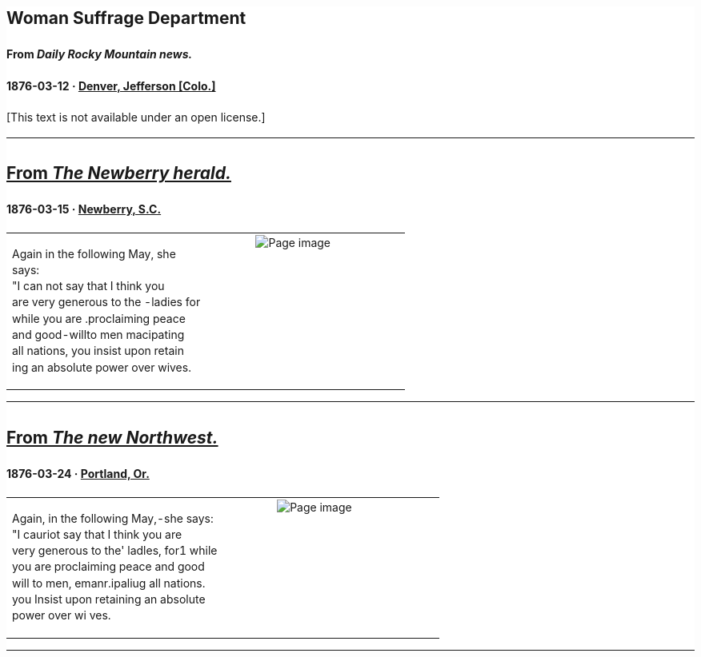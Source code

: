 
## Woman Suffrage Department

#### From _Daily Rocky Mountain news._

#### 1876-03-12 &middot; [Denver, Jefferson [Colo.]](http://dbpedia.org/resource/Jefferson%2C_Colorado)

[This text is not available under an open license.]

---

## [From _The Newberry herald._](https://www.loc.gov/resource/sn84026909/1876-03-15/ed-1/?sp=1)

#### 1876-03-15 &middot; [Newberry, S.C.](http://dbpedia.org/resource/Newberry%2C_South_Carolina)

<table style="width: 100%;"><tr><td style="width: 50%">

  
Again in the following May, she  
says:  
&quot;I can not say that I think you  
are very generous to the -ladies for  
while you are .proclaiming peace  
and good-willto men macipating  
all nations, you insist upon retain­  
ing an absolute power over wives.
</td><td style="width: 50%; max-height: 75%; margin: auto; display: block;">
<img alt="Page image" src="https://tile.loc.gov/image-services/iiif/service:ndnp:scu:batch_scu_floydcouncil_ver01:data:sn84026909:00237287058:1876031501:0042/pct:74.15527178212227,46.36140637775961,11.715071382830452,5.650040883074407/!600,600/0/default.jpg"/>
</td>
</tr></table>

---

## [From _The new Northwest._](https://www.loc.gov/resource/sn84022673/1876-03-24/ed-1/?sp=1)

#### 1876-03-24 &middot; [Portland, Or.](http://dbpedia.org/resource/Portland%2C_Oregon)

<table style="width: 100%;"><tr><td style="width: 50%">

  
Again, in the following May,-she says:  
&quot;I cauriot say that I think you are  
very generous to the&#x27; ladles, for1 while  
you are proclaiming peace and good  
will to men, emanr.ipaliug all nations.  
you Insist upon retaining an absolute  
power over wi ves.
</td><td style="width: 50%; max-height: 75%; margin: auto; display: block;">
<img alt="Page image" src="https://tile.loc.gov/image-services/iiif/service:ndnp:oru:batch_oru_lyonsport_ver02:data:sn84022673:0020029841A:1876032401:0121/pct:56.67158127534095,33.26837416481069,12.384813859196461,3.4242761692650334/!600,600/0/default.jpg"/>
</td>
</tr></table>

---